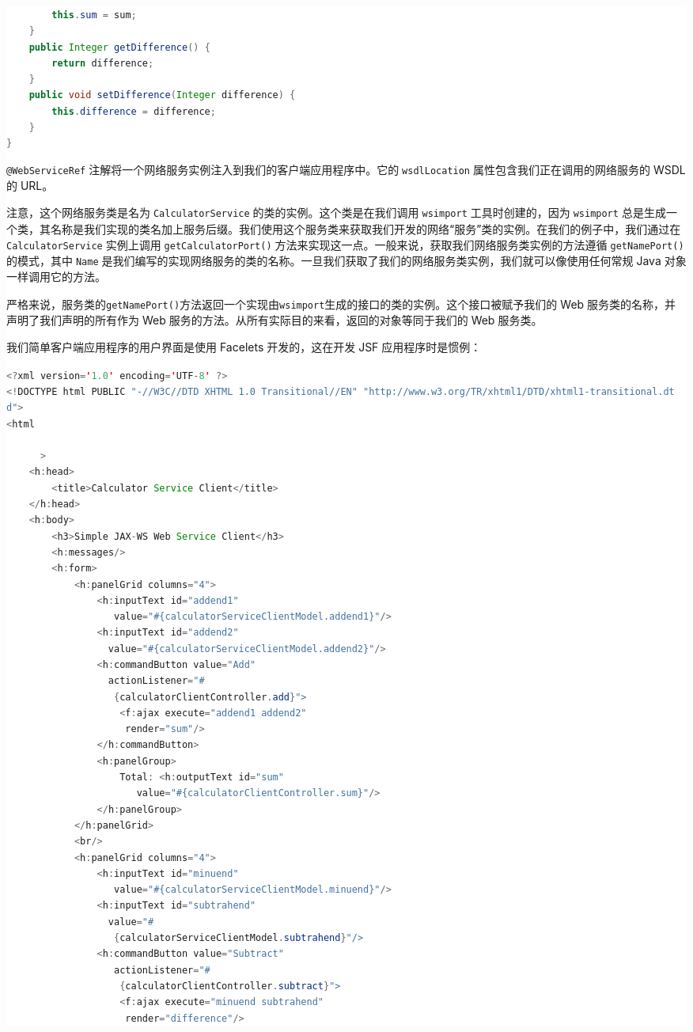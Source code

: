```java
        this.sum = sum;  
    }    
    public Integer getDifference() {    
        return difference; 
    }  
    public void setDifference(Integer difference) {       
        this.difference = difference; 
    } 
} 
```

`@WebServiceRef` 注解将一个网络服务实例注入到我们的客户端应用程序中。它的 `wsdlLocation` 属性包含我们正在调用的网络服务的 WSDL 的 URL。

注意，这个网络服务类是名为 `CalculatorService` 的类的实例。这个类是在我们调用 `wsimport` 工具时创建的，因为 `wsimport` 总是生成一个类，其名称是我们实现的类名加上服务后缀。我们使用这个服务类来获取我们开发的网络“服务”类的实例。在我们的例子中，我们通过在 `CalculatorService` 实例上调用 `getCalculatorPort()` 方法来实现这一点。一般来说，获取我们网络服务类实例的方法遵循 `getNamePort()` 的模式，其中 `Name` 是我们编写的实现网络服务的类的名称。一旦我们获取了我们的网络服务类实例，我们就可以像使用任何常规 Java 对象一样调用它的方法。

严格来说，服务类的`getNamePort()`方法返回一个实现由`wsimport`生成的接口的类的实例。这个接口被赋予我们的 Web 服务类的名称，并声明了我们声明的所有作为 Web 服务的方法。从所有实际目的来看，返回的对象等同于我们的 Web 服务类。

我们简单客户端应用程序的用户界面是使用 Facelets 开发的，这在开发 JSF 应用程序时是惯例：

```java
<?xml version='1.0' encoding='UTF-8' ?> 
<!DOCTYPE html PUBLIC "-//W3C//DTD XHTML 1.0 Transitional//EN" "http://www.w3.org/TR/xhtml1/DTD/xhtml1-transitional.dtd"> 
<html  

      > 
    <h:head> 
        <title>Calculator Service Client</title> 
    </h:head> 
    <h:body> 
        <h3>Simple JAX-WS Web Service Client</h3> 
        <h:messages/> 
        <h:form> 
            <h:panelGrid columns="4"> 
                <h:inputText id="addend1"
                   value="#{calculatorServiceClientModel.addend1}"/> 
                <h:inputText id="addend2" 
                  value="#{calculatorServiceClientModel.addend2}"/> 
                <h:commandButton value="Add" 
                  actionListener="#  
                   {calculatorClientController.add}"> 
                    <f:ajax execute="addend1 addend2" 
                     render="sum"/> 
                </h:commandButton> 
                <h:panelGroup> 
                    Total: <h:outputText id="sum"
                       value="#{calculatorClientController.sum}"/> 
                </h:panelGroup> 
            </h:panelGrid> 
            <br/> 
            <h:panelGrid columns="4"> 
                <h:inputText id="minuend" 
                   value="#{calculatorServiceClientModel.minuend}"/> 
                <h:inputText id="subtrahend" 
                  value="# 
                   {calculatorServiceClientModel.subtrahend}"/> 
                <h:commandButton value="Subtract" 
                   actionListener="#
                    {calculatorClientController.subtract}"> 
                    <f:ajax execute="minuend subtrahend"  
                     render="difference"/> 
```